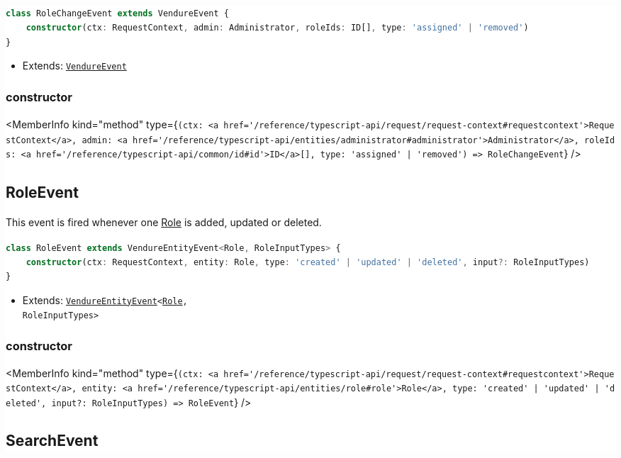 ```ts title="Signature"
class RoleChangeEvent extends VendureEvent {
    constructor(ctx: RequestContext, admin: Administrator, roleIds: ID[], type: 'assigned' | 'removed')
}
```
* Extends: <code><a href='/reference/typescript-api/events/vendure-event#vendureevent'>VendureEvent</a></code>



<div className="members-wrapper">

### constructor

<MemberInfo kind="method" type={`(ctx: <a href='/reference/typescript-api/request/request-context#requestcontext'>RequestContext</a>, admin: <a href='/reference/typescript-api/entities/administrator#administrator'>Administrator</a>, roleIds: <a href='/reference/typescript-api/common/id#id'>ID</a>[], type: 'assigned' | 'removed') => RoleChangeEvent`}   />




</div>


## RoleEvent

<GenerationInfo sourceFile="packages/core/src/event-bus/events/role-event.ts" sourceLine="18" packageName="@vendure/core" since="1.4" />

This event is fired whenever one <a href='/reference/typescript-api/entities/role#role'>Role</a> is added, updated or deleted.

```ts title="Signature"
class RoleEvent extends VendureEntityEvent<Role, RoleInputTypes> {
    constructor(ctx: RequestContext, entity: Role, type: 'created' | 'updated' | 'deleted', input?: RoleInputTypes)
}
```
* Extends: <code><a href='/reference/typescript-api/events/vendure-entity-event#vendureentityevent'>VendureEntityEvent</a>&#60;<a href='/reference/typescript-api/entities/role#role'>Role</a>, RoleInputTypes&#62;</code>



<div className="members-wrapper">

### constructor

<MemberInfo kind="method" type={`(ctx: <a href='/reference/typescript-api/request/request-context#requestcontext'>RequestContext</a>, entity: <a href='/reference/typescript-api/entities/role#role'>Role</a>, type: 'created' | 'updated' | 'deleted', input?: RoleInputTypes) => RoleEvent`}   />




</div>


## SearchEvent

